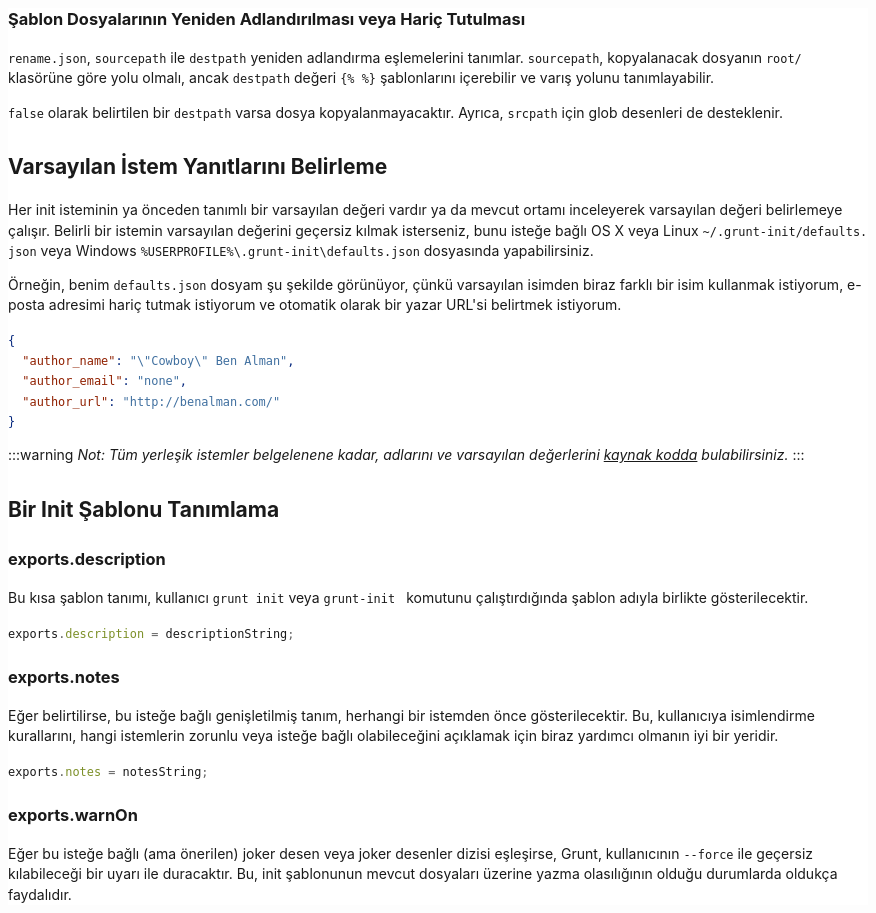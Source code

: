 ### Şablon Dosyalarının Yeniden Adlandırılması veya Hariç Tutulması
`rename.json`, `sourcepath` ile `destpath` yeniden adlandırma eşlemelerini tanımlar. `sourcepath`, kopyalanacak dosyanın `root/` klasörüne göre yolu olmalı, ancak `destpath` değeri `{% %}` şablonlarını içerebilir ve varış yolunu tanımlayabilir.

`false` olarak belirtilen bir `destpath` varsa dosya kopyalanmayacaktır. Ayrıca, `srcpath` için glob desenleri de desteklenir.

## Varsayılan İstem Yanıtlarını Belirleme
Her init isteminin ya önceden tanımlı bir varsayılan değeri vardır ya da mevcut ortamı inceleyerek varsayılan değeri belirlemeye çalışır. Belirli bir istemin varsayılan değerini geçersiz kılmak isterseniz, bunu isteğe bağlı OS X veya Linux `~/.grunt-init/defaults.json` veya Windows `%USERPROFILE%\.grunt-init\defaults.json` dosyasında yapabilirsiniz.

Örneğin, benim `defaults.json` dosyam şu şekilde görünüyor, çünkü varsayılan isimden biraz farklı bir isim kullanmak istiyorum, e-posta adresimi hariç tutmak istiyorum ve otomatik olarak bir yazar URL'si belirtmek istiyorum.

```json
{
  "author_name": "\"Cowboy\" Ben Alman",
  "author_email": "none",
  "author_url": "http://benalman.com/"
}
```

:::warning
_Not: Tüm yerleşik istemler belgelenene kadar, adlarını ve varsayılan değerlerini [kaynak kodda](https://github.com/gruntjs/grunt-init/blob/master/tasks/init.js) bulabilirsiniz._
:::

## Bir Init Şablonu Tanımlama

### exports.description
Bu kısa şablon tanımı, kullanıcı `grunt init` veya `grunt-init ` komutunu çalıştırdığında şablon adıyla birlikte gösterilecektir.

```js
exports.description = descriptionString;
```

### exports.notes
Eğer belirtilirse, bu isteğe bağlı genişletilmiş tanım, herhangi bir istemden önce gösterilecektir. Bu, kullanıcıya isimlendirme kurallarını, hangi istemlerin zorunlu veya isteğe bağlı olabileceğini açıklamak için biraz yardımcı olmanın iyi bir yeridir.

```js
exports.notes = notesString;
```

### exports.warnOn
Eğer bu isteğe bağlı (ama önerilen) joker desen veya joker desenler dizisi eşleşirse, Grunt, kullanıcının `--force` ile geçersiz kılabileceği bir uyarı ile duracaktır. Bu, init şablonunun mevcut dosyaları üzerine yazma olasılığının olduğu durumlarda oldukça faydalıdır.
